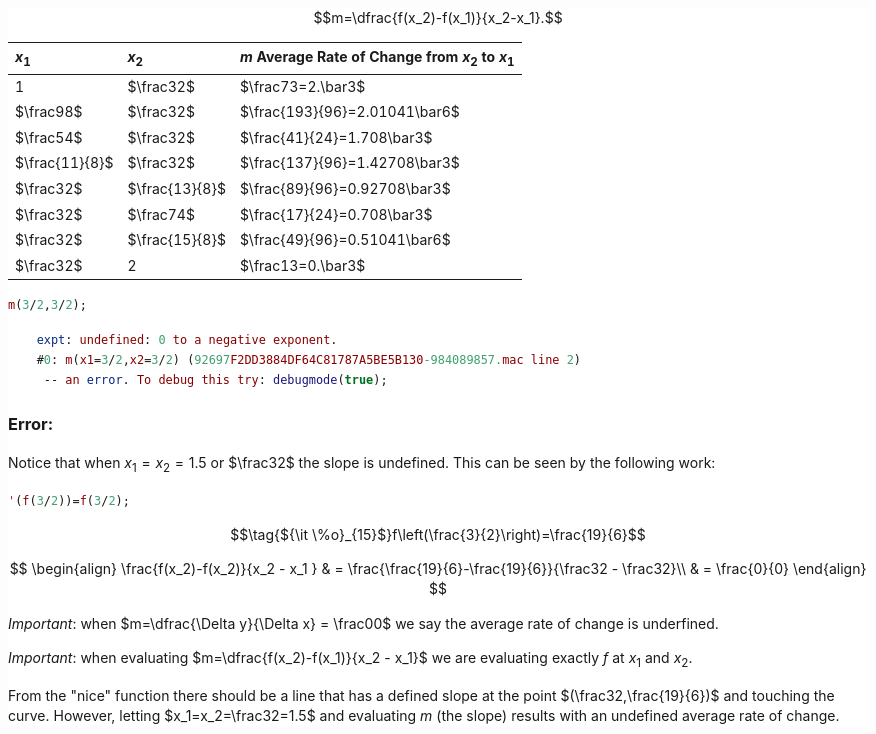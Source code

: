 $$m=\dfrac{f(x_2)-f(x_1)}{x_2-x_1}.$$

|$x_1$|$x_2$|$m$ Average Rate of Change from $x_2$ to $x_1$|
|:---|:---|:---|
|$1$|$\frac32$|$\frac73=2.\bar3$|
|$\frac98$|$\frac32$|$\frac{193}{96}=2.01041\bar6$|
|$\frac54$|$\frac32$|$\frac{41}{24}=1.708\bar3$|
|$\frac{11}{8}$|$\frac32$|$\frac{137}{96}=1.42708\bar3$|
|$\frac32$|$\frac{13}{8}$|$\frac{89}{96}=0.92708\bar3$|
|$\frac32$|$\frac74$|$\frac{17}{24}=0.708\bar3$|
|$\frac32$|$\frac{15}{8}$|$\frac{49}{96}=0.51041\bar6$|
|$\frac32$|$2$|$\frac13=0.\bar3$|


```maxima
m(3/2,3/2);
```

```maxima
    expt: undefined: 0 to a negative exponent.
    #0: m(x1=3/2,x2=3/2) (92697F2DD3884DF64C81787A5BE5B130-984089857.mac line 2)
     -- an error. To debug this try: debugmode(true);
```



### Error:

Notice that when $x_1=x_2=1.5$ or $\frac32$ the slope is undefined. This can be seen by the following work:


```maxima
'(f(3/2))=f(3/2);
```

$$\tag{${\it \%o}_{15}$}f\left(\frac{3}{2}\right)=\frac{19}{6}$$



$$
\begin{align}
    \frac{f(x_2)-f(x_2)}{x_2 - x_1 } & = \frac{\frac{19}{6}-\frac{19}{6}}{\frac32 - \frac32}\\
        & = \frac{0}{0}
\end{align}
$$

*Important*: when $m=\dfrac{\Delta y}{\Delta x} = \frac00$ we say the average rate of change is underfined.

*Important*: when evaluating $m=\dfrac{f(x_2)-f(x_1)}{x_2 - x_1}$ we are evaluating exactly $f$ at $x_1$ and $x_2$.

From the "nice" function there should be a line that has a defined slope at the point $(\frac32,\frac{19}{6})$ and touching the curve. However, letting $x_1=x_2=\frac32=1.5$ and evaluating $m$ (the slope) results with an undefined  average rate of change.
